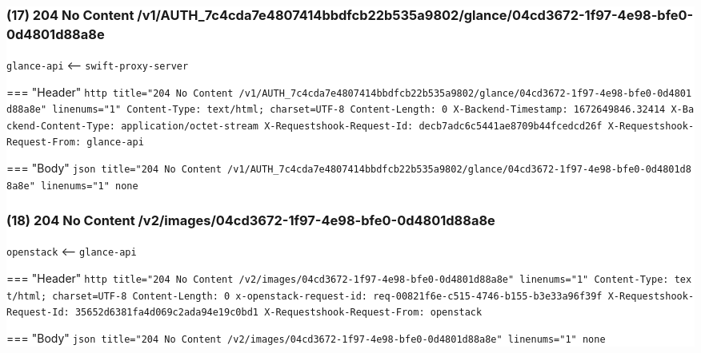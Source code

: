 
### (17) 204 No Content /v1/AUTH_7c4cda7e4807414bbdfcb22b535a9802/glance/04cd3672-1f97-4e98-bfe0-0d4801d88a8e
`glance-api` <-- `swift-proxy-server`

=== "Header"
    ``` http title="204 No Content /v1/AUTH_7c4cda7e4807414bbdfcb22b535a9802/glance/04cd3672-1f97-4e98-bfe0-0d4801d88a8e" linenums="1"
    Content-Type: text/html; charset=UTF-8
    Content-Length: 0
    X-Backend-Timestamp: 1672649846.32414
    X-Backend-Content-Type: application/octet-stream
    X-Requestshook-Request-Id: decb7adc6c5441ae8709b44fcedcd26f
    X-Requestshook-Request-From: glance-api
    ```

=== "Body"
    ``` json title="204 No Content /v1/AUTH_7c4cda7e4807414bbdfcb22b535a9802/glance/04cd3672-1f97-4e98-bfe0-0d4801d88a8e" linenums="1"
    none
    ```


### (18) 204 No Content /v2/images/04cd3672-1f97-4e98-bfe0-0d4801d88a8e
`openstack` <-- `glance-api`

=== "Header"
    ``` http title="204 No Content /v2/images/04cd3672-1f97-4e98-bfe0-0d4801d88a8e" linenums="1"
    Content-Type: text/html; charset=UTF-8
    Content-Length: 0
    x-openstack-request-id: req-00821f6e-c515-4746-b155-b3e33a96f39f
    X-Requestshook-Request-Id: 35652d6381fa4d069c2ada94e19c0bd1
    X-Requestshook-Request-From: openstack
    ```

=== "Body"
    ``` json title="204 No Content /v2/images/04cd3672-1f97-4e98-bfe0-0d4801d88a8e" linenums="1"
    none
    ```

